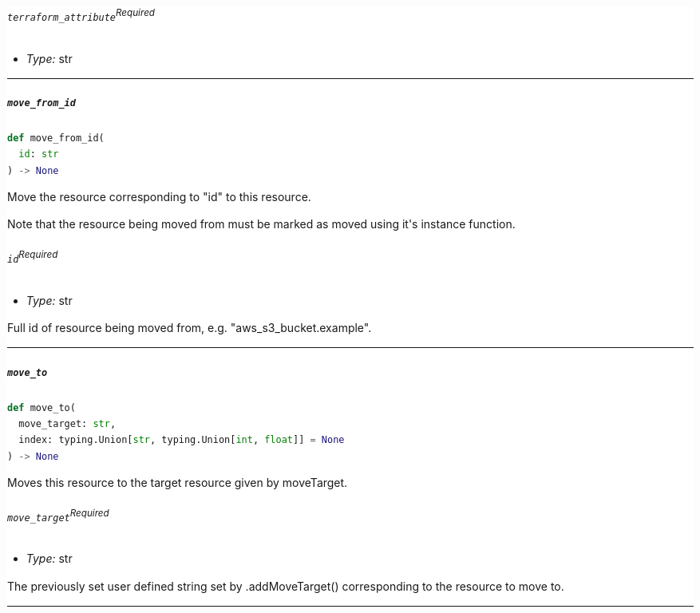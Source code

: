 ###### `terraform_attribute`<sup>Required</sup> <a name="terraform_attribute" id="@cdktf/provider-azurerm.consumptionBudgetManagementGroup.ConsumptionBudgetManagementGroup.interpolationForAttribute.parameter.terraformAttribute"></a>

- *Type:* str

---

##### `move_from_id` <a name="move_from_id" id="@cdktf/provider-azurerm.consumptionBudgetManagementGroup.ConsumptionBudgetManagementGroup.moveFromId"></a>

```python
def move_from_id(
  id: str
) -> None
```

Move the resource corresponding to "id" to this resource.

Note that the resource being moved from must be marked as moved using it's instance function.

###### `id`<sup>Required</sup> <a name="id" id="@cdktf/provider-azurerm.consumptionBudgetManagementGroup.ConsumptionBudgetManagementGroup.moveFromId.parameter.id"></a>

- *Type:* str

Full id of resource being moved from, e.g. "aws_s3_bucket.example".

---

##### `move_to` <a name="move_to" id="@cdktf/provider-azurerm.consumptionBudgetManagementGroup.ConsumptionBudgetManagementGroup.moveTo"></a>

```python
def move_to(
  move_target: str,
  index: typing.Union[str, typing.Union[int, float]] = None
) -> None
```

Moves this resource to the target resource given by moveTarget.

###### `move_target`<sup>Required</sup> <a name="move_target" id="@cdktf/provider-azurerm.consumptionBudgetManagementGroup.ConsumptionBudgetManagementGroup.moveTo.parameter.moveTarget"></a>

- *Type:* str

The previously set user defined string set by .addMoveTarget() corresponding to the resource to move to.

---
